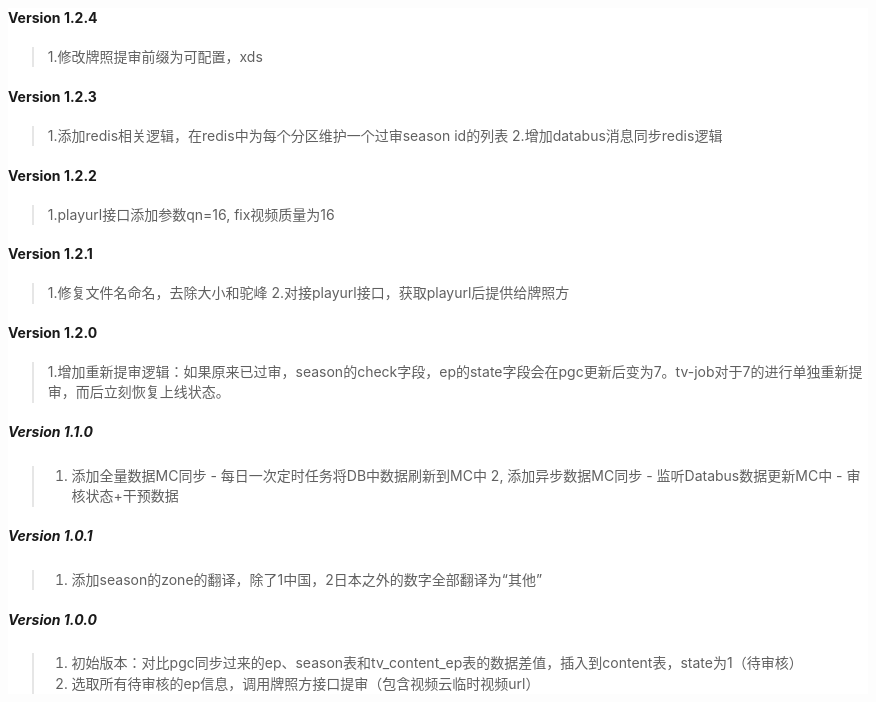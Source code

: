 #### Version 1.2.4
> 1.修改牌照提审前缀为可配置，xds

#### Version 1.2.3
> 1.添加redis相关逻辑，在redis中为每个分区维护一个过审season id的列表
> 2.增加databus消息同步redis逻辑

#### Version 1.2.2
> 1.playurl接口添加参数qn=16, fix视频质量为16

#### Version 1.2.1
> 1.修复文件名命名，去除大小和驼峰
> 2.对接playurl接口，获取playurl后提供给牌照方

#### Version 1.2.0
> 1.增加重新提审逻辑：如果原来已过审，season的check字段，ep的state字段会在pgc更新后变为7。tv-job对于7的进行单独重新提审，而后立刻恢复上线状态。

##### Version 1.1.0
> 1. 添加全量数据MC同步 - 每日一次定时任务将DB中数据刷新到MC中
> 2, 添加异步数据MC同步 - 监听Databus数据更新MC中 - 审核状态+干预数据

##### Version 1.0.1
> 1. 添加season的zone的翻译，除了1中国，2日本之外的数字全部翻译为“其他”

##### Version 1.0.0
> 1. 初始版本：对比pgc同步过来的ep、season表和tv_content_ep表的数据差值，插入到content表，state为1（待审核）
> 2. 选取所有待审核的ep信息，调用牌照方接口提审（包含视频云临时视频url）







